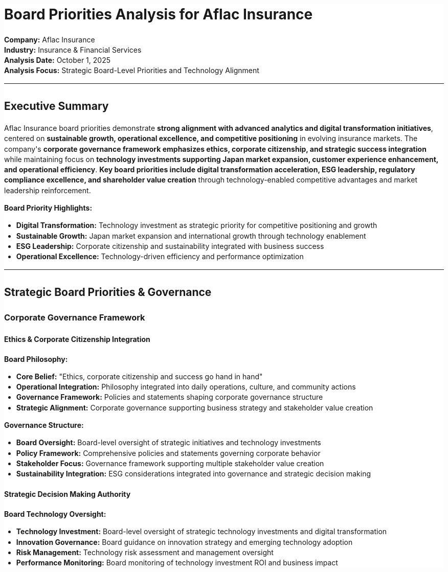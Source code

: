 # Board Priorities Analysis for Aflac Insurance

**Company:** Aflac Insurance  
**Industry:** Insurance & Financial Services  
**Analysis Date:** October 1, 2025  
**Analysis Focus:** Strategic Board-Level Priorities and Technology Alignment

---

## Executive Summary

Aflac Insurance board priorities demonstrate **strong alignment with advanced analytics and digital transformation initiatives**, centered on **sustainable growth, operational excellence, and competitive positioning** in evolving insurance markets. The company's **corporate governance framework emphasizes ethics, corporate citizenship, and strategic success integration** while maintaining focus on **technology investments supporting Japan market expansion, customer experience enhancement, and operational efficiency**. **Key board priorities include digital transformation acceleration, ESG leadership, regulatory compliance excellence, and shareholder value creation** through technology-enabled competitive advantages and market leadership reinforcement.

**Board Priority Highlights:**
- **Digital Transformation:** Technology investment as strategic priority for competitive positioning and growth
- **Sustainable Growth:** Japan market expansion and international growth through technology enablement
- **ESG Leadership:** Corporate citizenship and sustainability integrated with business success
- **Operational Excellence:** Technology-driven efficiency and performance optimization

---

## Strategic Board Priorities & Governance

### Corporate Governance Framework

#### Ethics & Corporate Citizenship Integration
**Board Philosophy:**
- **Core Belief:** "Ethics, corporate citizenship and success go hand in hand"
- **Operational Integration:** Philosophy integrated into daily operations, culture, and community actions
- **Governance Framework:** Policies and statements shaping corporate governance structure
- **Strategic Alignment:** Corporate governance supporting business strategy and stakeholder value creation

**Governance Structure:**
- **Board Oversight:** Board-level oversight of strategic initiatives and technology investments
- **Policy Framework:** Comprehensive policies and statements governing corporate behavior
- **Stakeholder Focus:** Governance framework supporting multiple stakeholder value creation
- **Sustainability Integration:** ESG considerations integrated into governance and strategic decision making

#### Strategic Decision Making Authority
**Board Technology Oversight:**
- **Technology Investment:** Board-level oversight of strategic technology investments and digital transformation
- **Innovation Governance:** Board guidance on innovation strategy and emerging technology adoption
- **Risk Management:** Technology risk assessment and management oversight
- **Performance Monitoring:** Board monitoring of technology investment ROI and business impact

